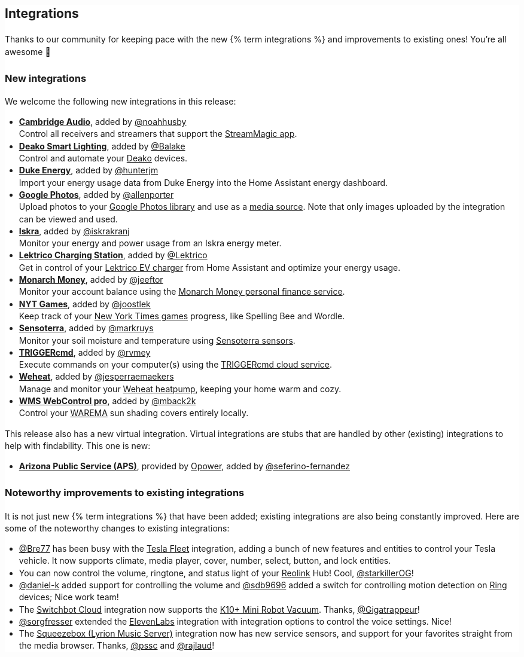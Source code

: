 [@edenhaus]: https://github.com/edenhaus
[developer backstory]: https://developers.home-assistant.io/blog/2024/04/03/build-images-with-uv/
[opt-in analytics]: https://analytics.home-assistant.io/
[speed boost for downloads]: /blog/2024/08/21/hacs-the-best-way-to-share-community-made-projects/#faster-downloads

## Integrations

Thanks to our community for keeping pace with the new {% term integrations %}
and improvements to existing ones! You’re all awesome 🥰

### New integrations

We welcome the following new integrations in this release:

- **[Cambridge Audio]**, added by [@noahhusby]  
  Control all receivers and streamers that support the [StreamMagic app].
- **[Deako Smart Lighting]**, added by [@Balake]  
  Control and automate your [Deako] devices.
- **[Duke Energy]**, added by [@hunterjm]  
  Import your energy usage data from Duke Energy into the Home Assistant energy
  dashboard.
- **[Google Photos]**, added by [@allenporter]  
  Upload photos to your [Google Photos library] and use as a [media source].
  Note that only images uploaded by the integration can be viewed and used.
- **[Iskra]**, added by [@iskrakranj]  
  Monitor your energy and power usage from an Iskra energy meter.
- **[Lektrico Charging Station]**, added by [@Lektrico]  
  Get in control of your [Lektrico EV charger] from Home Assistant and optimize
  your energy usage.
- **[Monarch Money]**, added by [@jeeftor]  
  Monitor your account balance using the [Monarch Money personal finance service].
- **[NYT Games]**, added by [@joostlek]  
  Keep track of your [New York Times games] progress, like Spelling Bee and Wordle.
- **[Sensoterra]**, added by [@markruys]  
  Monitor your soil moisture and temperature using [Sensoterra sensors].
- **[TRIGGERcmd]**, added by [@rvmey]  
  Execute commands on your computer(s) using the [TRIGGERcmd cloud service].
- **[Weheat]**, added by [@jesperraemaekers]  
  Manage and monitor your [Weheat heatpump], keeping your home warm and cozy.
- **[WMS WebControl pro]**, added by [@mback2k]  
  Control your [WAREMA] sun shading covers entirely locally.

[@allenporter]: https://github.com/allenporter
[@Balake]: https://github.com/Balake
[@hunterjm]: https://github.com/hunterjm
[@iskrakranj]: https://github.com/iskrakranj
[@jeeftor]: https://github.com/jeeftor
[@jesperraemaekers]: https://github.com/jesperraemaekers
[@joostlek]: https://github.com/joostlek
[@Lektrico]: https://github.com/Lektrico
[@markruys]: https://github.com/markruys
[@mback2k]: https://github.com/mback2k
[@noahhusby]: https://github.com/noahhusby
[@rvmey]: https://github.com/rvmey
[Cambridge Audio]: /integrations/cambridge_audio
[Deako Smart Lighting]: /integrations/deako
[Deako]: https://www.deako.com/
[Duke Energy]: /integrations/duke_energy
[Google Photos library]: https://photos.google.com/
[Google Photos]: /integrations/google_photos
[Iskra]: /integrations/iskra
[Lektrico Charging Station]: /integrations/lektrico
[Lektrico EV charger]: https://lektri.co/
[media source]: /integrations/media_source
[Monarch Money personal finance service]: https://www.monarchmoney.com/
[Monarch Money]: /integrations/monarch_money
[New York Times games]: https://www.nytimes.com/games
[NYT Games]: /integrations/nyt_games
[Sensoterra sensors]: https://www.sensoterra.com/sensors/
[Sensoterra]: /integrations/sensoterra
[StreamMagic app]: https://www.cambridgeaudio.com/usa/en/products/streammagic
[TRIGGERcmd cloud service]: https://triggercmd.com
[TRIGGERcmd]: /integrations/triggercmd
[WAREMA]: https://www.warema.com/
[Weheat heatpump]: https://www.weheat.nl/
[Weheat]: /integrations/weheat
[WMS WebControl pro]: /integrations/wmspro

This release also has a new virtual integration. Virtual integrations
are stubs that are handled by other (existing) integrations to help with
findability. This one is new:

- **[Arizona Public Service (APS)]**, provided by [Opower], added by [@seferino-fernandez]

[@seferino-fernandez]: https://github.com/seferino-fernandez
[Arizona Public Service (APS)]: /integrations/aps
[Opower]: /integrations/opower

### Noteworthy improvements to existing integrations

It is not just new {% term integrations %} that have been added; existing
integrations are also being constantly improved. Here are some of the noteworthy
changes to existing integrations:

- [@Bre77] has been busy with the [Tesla Fleet] integration, adding a bunch of
  new features and entities to control your Tesla vehicle. It now supports
  climate, media player, cover, number, select, button, and lock entities.
- You can now control the volume, ringtone, and status light of your [Reolink]
  Hub! Cool, [@starkillerOG]!
- [@daniel-k] added support for controlling the volume and [@sdb9696] added a
  switch for controlling motion detection on [Ring] devices; Nice work team!
- The [Switchbot Cloud] integration now supports the [K10+ Mini Robot Vacuum].
  Thanks, [@Gigatrappeur]!
- [@sorgfresser] extended the [ElevenLabs] integration with integration options
  to control the voice settings. Nice!
- The [Squeezebox (Lyrion Music Server)] integration now has new service sensors,
  and support for  your favorites straight from the media browser.
  Thanks, [@pssc] and [@rajlaud]!

[Sections]: /dashboards/sections/
[heading card]: /dashboards/heading/
[renewed badges]: /dashboards/badges/
[your energy usage]: /docs/energy/
[Long-term statistics]: https://data.home-assistant.io/docs/statistics/
[merging a list of triggers]: /docs/automation/trigger/#merging-lists-of-triggers
[Home Assistant UI and YAML]: /blog/2024/08/07/release-20248/#goodbye-service-calls-hello-actions-
[@Bre77]: https://github.com/Bre77
[@daniel-k]: https://github.com/daniel-k
[@Gigatrappeur]: https://github.com/Gigatrappeur
[@klaasnicolaas]: https://github.com/klaasnicolaas
[@pssc]: https://github.com/pssc
[@rajlaud]: https://github.com/rajlaud
[@sdb9696]: https://github.com/sdb9696
[@sorgfresser]: https://github.com/sorgfresser
[@starkillerOG]: https://github.com/starkillerOG
[@Thomas55555]: https://github.com/Thomas55555
[@tronikos]: https://github.com/tronikos
[Assist]: /voice_control
[Autarco]: /integrations/autarco
[ElevenLabs]: /integrations/elevenlabs
[Google Cloud]: /integrations/google_cloud
[Husqvarna Automower]: /integrations/husqvarna_automower
[K10+ Mini Robot Vacuum]: https://eu.switch-bot.com/products/switchbot-mini-robot-vacuum-k10
[Reolink]: /integrations/reolink
[Ring]: /integrations/ring
[Squeezebox (Lyrion Music Server)]: /integrations/squeezebox
[Switchbot Cloud]: /integrations/switchbot_cloud
[Tesla Fleet]: /integrations/tesla_fleet
[@alexandrecuer]: https://github.com/alexandrecuer
[@alexyao2015]: https://github.com/alexyao2015
[@gjohansson-ST]: https://github.com/gjohansson-ST
[@tronikos]: https://github.com/tronikos
[Emoncms]: /integrations/emoncms
[Google Cloud Platform]: /integrations/google_cloud
[HTML5 Push Notifications]: /integrations/html5
[Mold Indicator]: /integrations/mold_indicator
[Matter integration]: /integrations/matter
[@bmesuere]: https://github.com/bmesuere
[@chammp]: https://github.com/chammp
[@dudanov]: https://github.com/dudanov
[@emontnemery]: https://github.com/emontnemery
[@gjohansson-ST]: https://github.com/gjohansson-ST
[@karwosts]: https://github.com/karwosts
[@TrevorSchirmer]: https://github.com/TrevorSchirmer
[`merge_response`]: /docs/configuration/templating/#merge-action-responses
[Assist]: /voice_control
[Govee]: /integrations/govee_light_local
[Hacktoberfest]: https://hacktoberfest.digitalocean.com/
[Matter]: /integrations/matter
[Model IDs to devices]: https://developers.home-assistant.io/blog/2024/07/16/device-info-model-id
[Plugwise]: /integrations/plugwise
[Trigger-based templates]: /integrations/template/#trigger-based-template-binary-sensors-buttons-images-numbers-selects-and-sensors
[Wallbox]: /integrations/wallbox
[@wendevlin]: https://github.com/wendevlin
[@naps62]: https://github.com/naps62
[#126782]: https://github.com/home-assistant/core/pull/126782
[#127340]: https://github.com/home-assistant/core/pull/127340
[#127376]: https://github.com/home-assistant/core/pull/127376
[#127399]: https://github.com/home-assistant/core/pull/127399
[#127406]: https://github.com/home-assistant/core/pull/127406
[#127454]: https://github.com/home-assistant/core/pull/127454
[#127526]: https://github.com/home-assistant/core/pull/127526
[#127535]: https://github.com/home-assistant/core/pull/127535
[#127544]: https://github.com/home-assistant/core/pull/127544
[#127547]: https://github.com/home-assistant/core/pull/127547
[#127548]: https://github.com/home-assistant/core/pull/127548
[#127555]: https://github.com/home-assistant/core/pull/127555
[@Bre77]: https://github.com/Bre77
[@PaarthShah]: https://github.com/PaarthShah
[@andrew-codechimp]: https://github.com/andrew-codechimp
[@emontnemery]: https://github.com/emontnemery
[@frenck]: https://github.com/frenck
[@piitaya]: https://github.com/piitaya
[@robinostlund]: https://github.com/robinostlund
[@tl-sl]: https://github.com/tl-sl
[#126782]: https://github.com/home-assistant/core/pull/126782
[#126949]: https://github.com/home-assistant/core/pull/126949
[#127504]: https://github.com/home-assistant/core/pull/127504
[#127566]: https://github.com/home-assistant/core/pull/127566
[#127571]: https://github.com/home-assistant/core/pull/127571
[#127595]: https://github.com/home-assistant/core/pull/127595
[#127598]: https://github.com/home-assistant/core/pull/127598
[#127615]: https://github.com/home-assistant/core/pull/127615
[#127620]: https://github.com/home-assistant/core/pull/127620
[#127650]: https://github.com/home-assistant/core/pull/127650
[#127680]: https://github.com/home-assistant/core/pull/127680
[#127689]: https://github.com/home-assistant/core/pull/127689
[#127714]: https://github.com/home-assistant/core/pull/127714
[#127716]: https://github.com/home-assistant/core/pull/127716
[#127717]: https://github.com/home-assistant/core/pull/127717
[#127718]: https://github.com/home-assistant/core/pull/127718
[#127719]: https://github.com/home-assistant/core/pull/127719
[#127727]: https://github.com/home-assistant/core/pull/127727
[#127732]: https://github.com/home-assistant/core/pull/127732
[#127739]: https://github.com/home-assistant/core/pull/127739
[#127740]: https://github.com/home-assistant/core/pull/127740
[#127748]: https://github.com/home-assistant/core/pull/127748
[#127750]: https://github.com/home-assistant/core/pull/127750
[#127753]: https://github.com/home-assistant/core/pull/127753
[#127760]: https://github.com/home-assistant/core/pull/127760
[#127778]: https://github.com/home-assistant/core/pull/127778
[#127780]: https://github.com/home-assistant/core/pull/127780
[#127789]: https://github.com/home-assistant/core/pull/127789
[#127804]: https://github.com/home-assistant/core/pull/127804
[#127807]: https://github.com/home-assistant/core/pull/127807
[#127814]: https://github.com/home-assistant/core/pull/127814
[#127815]: https://github.com/home-assistant/core/pull/127815
[#127818]: https://github.com/home-assistant/core/pull/127818
[#127820]: https://github.com/home-assistant/core/pull/127820
[#127826]: https://github.com/home-assistant/core/pull/127826
[#127827]: https://github.com/home-assistant/core/pull/127827
[#127830]: https://github.com/home-assistant/core/pull/127830
[#127834]: https://github.com/home-assistant/core/pull/127834
[#127845]: https://github.com/home-assistant/core/pull/127845
[#127859]: https://github.com/home-assistant/core/pull/127859
[#127860]: https://github.com/home-assistant/core/pull/127860
[#127864]: https://github.com/home-assistant/core/pull/127864
[#127865]: https://github.com/home-assistant/core/pull/127865
[#127868]: https://github.com/home-assistant/core/pull/127868
[#127876]: https://github.com/home-assistant/core/pull/127876
[#127896]: https://github.com/home-assistant/core/pull/127896
[#127909]: https://github.com/home-assistant/core/pull/127909
[#127912]: https://github.com/home-assistant/core/pull/127912
[#127923]: https://github.com/home-assistant/core/pull/127923
[#127925]: https://github.com/home-assistant/core/pull/127925
[#127934]: https://github.com/home-assistant/core/pull/127934
[#127939]: https://github.com/home-assistant/core/pull/127939
[#127942]: https://github.com/home-assistant/core/pull/127942
[#127947]: https://github.com/home-assistant/core/pull/127947
[#127954]: https://github.com/home-assistant/core/pull/127954
[#127972]: https://github.com/home-assistant/core/pull/127972
[#127974]: https://github.com/home-assistant/core/pull/127974
[#127979]: https://github.com/home-assistant/core/pull/127979
[#127996]: https://github.com/home-assistant/core/pull/127996
[#128015]: https://github.com/home-assistant/core/pull/128015
[#128048]: https://github.com/home-assistant/core/pull/128048
[#128055]: https://github.com/home-assistant/core/pull/128055
[#128057]: https://github.com/home-assistant/core/pull/128057
[#128076]: https://github.com/home-assistant/core/pull/128076
[#128083]: https://github.com/home-assistant/core/pull/128083
[#128090]: https://github.com/home-assistant/core/pull/128090
[#128106]: https://github.com/home-assistant/core/pull/128106
[#128137]: https://github.com/home-assistant/core/pull/128137
[#128138]: https://github.com/home-assistant/core/pull/128138
[#128141]: https://github.com/home-assistant/core/pull/128141
[#128144]: https://github.com/home-assistant/core/pull/128144
[#128150]: https://github.com/home-assistant/core/pull/128150
[#128167]: https://github.com/home-assistant/core/pull/128167
[#128168]: https://github.com/home-assistant/core/pull/128168
[@Bre77]: https://github.com/Bre77
[@CFenner]: https://github.com/CFenner
[@Cereal2nd]: https://github.com/Cereal2nd
[@Khabi]: https://github.com/Khabi
[@LennP]: https://github.com/LennP
[@LouisChrist]: https://github.com/LouisChrist
[@Noltari]: https://github.com/Noltari
[@Thomas55555]: https://github.com/Thomas55555
[@azerty9971]: https://github.com/azerty9971
[@bdraco]: https://github.com/bdraco
[@bieniu]: https://github.com/bieniu
[@bramkragten]: https://github.com/bramkragten
[@cdce8p]: https://github.com/cdce8p
[@crevetor]: https://github.com/crevetor
[@dcmeglio]: https://github.com/dcmeglio
[@dknowles2]: https://github.com/dknowles2
[@dontinelli]: https://github.com/dontinelli
[@emontnemery]: https://github.com/emontnemery
[@epenet]: https://github.com/epenet
[@farmio]: https://github.com/farmio
[@frenck]: https://github.com/frenck
[@gjohansson-ST]: https://github.com/gjohansson-ST
[@jnsgruk]: https://github.com/jnsgruk
[@johangus65]: https://github.com/johangus65
[@kingy444]: https://github.com/kingy444
[@mib1185]: https://github.com/mib1185
[@rajlaud]: https://github.com/rajlaud
[@raman325]: https://github.com/raman325
[@rjmarques]: https://github.com/rjmarques
[@rklomp]: https://github.com/rklomp
[@rytilahti]: https://github.com/rytilahti
[@sdb9696]: https://github.com/sdb9696
[@silamon]: https://github.com/silamon
[@tl-sl]: https://github.com/tl-sl
[@tr4nt0r]: https://github.com/tr4nt0r
[@tronikos]: https://github.com/tronikos
[#126782]: https://github.com/home-assistant/core/pull/126782
[#127566]: https://github.com/home-assistant/core/pull/127566
[#127691]: https://github.com/home-assistant/core/pull/127691
[#127725]: https://github.com/home-assistant/core/pull/127725
[#127792]: https://github.com/home-assistant/core/pull/127792
[#128007]: https://github.com/home-assistant/core/pull/128007
[#128130]: https://github.com/home-assistant/core/pull/128130
[#128133]: https://github.com/home-assistant/core/pull/128133
[#128176]: https://github.com/home-assistant/core/pull/128176
[#128182]: https://github.com/home-assistant/core/pull/128182
[#128230]: https://github.com/home-assistant/core/pull/128230
[#128240]: https://github.com/home-assistant/core/pull/128240
[#128265]: https://github.com/home-assistant/core/pull/128265
[#128270]: https://github.com/home-assistant/core/pull/128270
[#128293]: https://github.com/home-assistant/core/pull/128293
[#128482]: https://github.com/home-assistant/core/pull/128482
[#128543]: https://github.com/home-assistant/core/pull/128543
[#128594]: https://github.com/home-assistant/core/pull/128594
[@LouisChrist]: https://github.com/LouisChrist
[@MindFreeze]: https://github.com/MindFreeze
[@Noltari]: https://github.com/Noltari
[@adampetrovic]: https://github.com/adampetrovic
[@cdce8p]: https://github.com/cdce8p
[@ctalkington]: https://github.com/ctalkington
[@dontinelli]: https://github.com/dontinelli
[@frenck]: https://github.com/frenck
[@mib1185]: https://github.com/mib1185
[@mvn23]: https://github.com/mvn23
[@puddly]: https://github.com/puddly
[@silamon]: https://github.com/silamon
[@gjohansson-ST]: https://github.com/gjohansson-ST
[#125242]: https://github.com/home-assistant/core/pull/125242
[@gjohansson-ST]: https://github.com/gjohansson-ST
[#125246]: https://github.com/home-assistant/core/pull/125246
[@gjohansson-ST]: https://github.com/gjohansson-ST
[#125248]: https://github.com/home-assistant/core/pull/125248
[@gjohansson-ST]: https://github.com/gjohansson-ST
[#125863]: https://github.com/home-assistant/core/pull/125863
[@steffenrapp]: https://github.com/steffenrapp
[#125348]: https://github.com/home-assistant/core/pull/125348
[@mvn23]: https://github.com/mvn23
[#124869]: https://github.com/home-assistant/core/pull/124869
[@dieselrabbit]: https://github.com/dieselrabbit
[#123432]: https://github.com/home-assistant/core/pull/123432
[@jpbede]: https://github.com/jpbede
[#125760]: https://github.com/home-assistant/core/pull/125760
[@jpbede]: https://github.com/jpbede
[#125762]: https://github.com/home-assistant/core/pull/125762
[@rajlaud]: https://github.com/rajlaud
[#125271]: https://github.com/home-assistant/core/pull/125271
[@bdraco]: https://github.com/bdraco
[#124946]: https://github.com/home-assistant/core/pull/124946
[#125661]: https://github.com/home-assistant/core/pull/125661
[#125692]: https://github.com/home-assistant/core/pull/125692
[@MartinHjelmare]: https://github.com/MartinHjelmare
[#125666]: https://github.com/home-assistant/core/pull/125666
[devblog]: https://developers.home-assistant.io/blog/